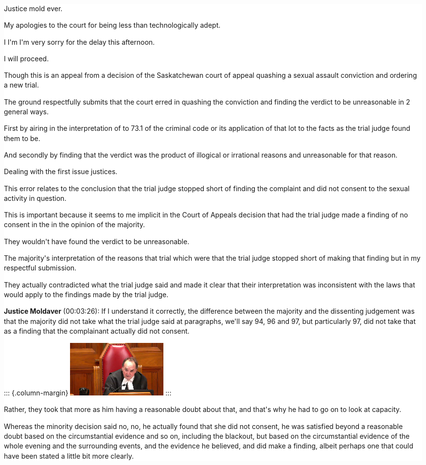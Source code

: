 Justice mold ever.

My apologies to the court for being less than technologically adept.

I I'm I'm very sorry for the delay this afternoon.

I will proceed.

Though this is an appeal from a decision of the Saskatchewan court of appeal quashing a sexual assault conviction and ordering a new trial.

The ground respectfully submits that the court erred in quashing the conviction and finding the verdict to be unreasonable in 2 general ways.

First by airing in the interpretation of to 73.1 of the criminal code or its application of that lot to the facts as the trial judge found them to be.

And secondly by finding that the verdict was the product of illogical or irrational reasons and unreasonable for that reason.

Dealing with the first issue justices.

This error relates to the conclusion that the trial judge stopped short of finding the complaint and did not consent to the sexual activity in question.

This is important because it seems to me implicit in the Court of Appeals decision that had the trial judge made a finding of no consent in the in the opinion of the majority.

They wouldn't have found the verdict to be unreasonable.

The majority's interpretation of the reasons that trial which were that the trial judge stopped short of making that finding but in my respectful submission.

They actually contradicted what the trial judge said and made it clear that their interpretation was inconsistent with the laws that would apply to the findings made by the trial judge.

**Justice Moldaver** (00:03:26): If I understand it correctly, the difference between the majority and the dissenting judgement was that the majority did not take what the trial judge said at paragraphs, we'll say 94, 96 and 97, but particularly 97, did not take that as a finding that the complainant actually did not consent.

::: {.column-margin}
![](239.png)
:::

Rather, they took that more as him having a reasonable doubt about that, and that's why he had to go on to look at capacity.

Whereas the minority decision said no, no, he actually found that she did not consent, he was satisfied beyond a reasonable doubt based on the circumstantial evidence and so on, including the blackout, but based on the circumstantial evidence of the whole evening and the surrounding events, and the evidence he believed, and did make a finding, albeit perhaps one that could have been stated a little bit more clearly.

